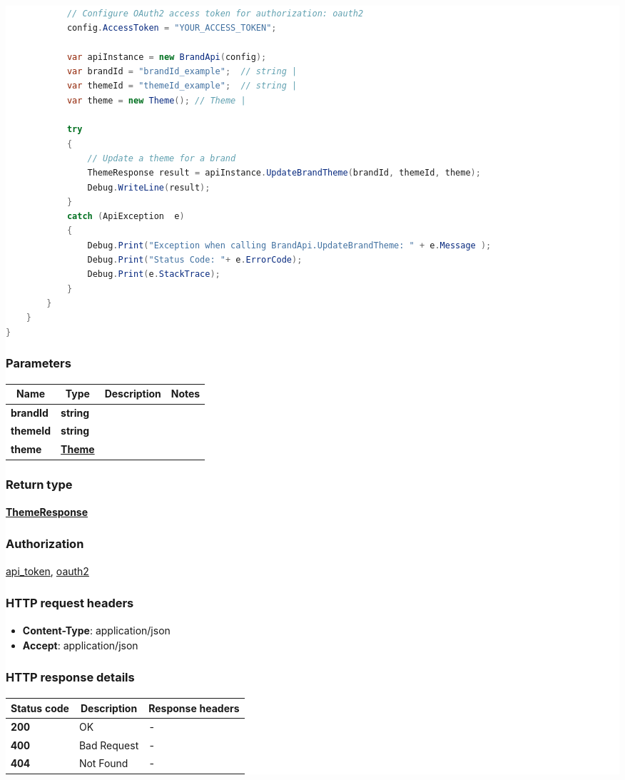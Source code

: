 ```csharp
            // Configure OAuth2 access token for authorization: oauth2
            config.AccessToken = "YOUR_ACCESS_TOKEN";

            var apiInstance = new BrandApi(config);
            var brandId = "brandId_example";  // string | 
            var themeId = "themeId_example";  // string | 
            var theme = new Theme(); // Theme | 

            try
            {
                // Update a theme for a brand
                ThemeResponse result = apiInstance.UpdateBrandTheme(brandId, themeId, theme);
                Debug.WriteLine(result);
            }
            catch (ApiException  e)
            {
                Debug.Print("Exception when calling BrandApi.UpdateBrandTheme: " + e.Message );
                Debug.Print("Status Code: "+ e.ErrorCode);
                Debug.Print(e.StackTrace);
            }
        }
    }
}
```

### Parameters

Name | Type | Description  | Notes
------------- | ------------- | ------------- | -------------
 **brandId** | **string**|  | 
 **themeId** | **string**|  | 
 **theme** | [**Theme**](Theme.md)|  | 

### Return type

[**ThemeResponse**](ThemeResponse.md)

### Authorization

[api_token](../README.md#api_token), [oauth2](../README.md#oauth2)

### HTTP request headers

 - **Content-Type**: application/json
 - **Accept**: application/json


### HTTP response details
| Status code | Description | Response headers |
|-------------|-------------|------------------|
| **200** | OK |  -  |
| **400** | Bad Request |  -  |
| **404** | Not Found |  -  |
